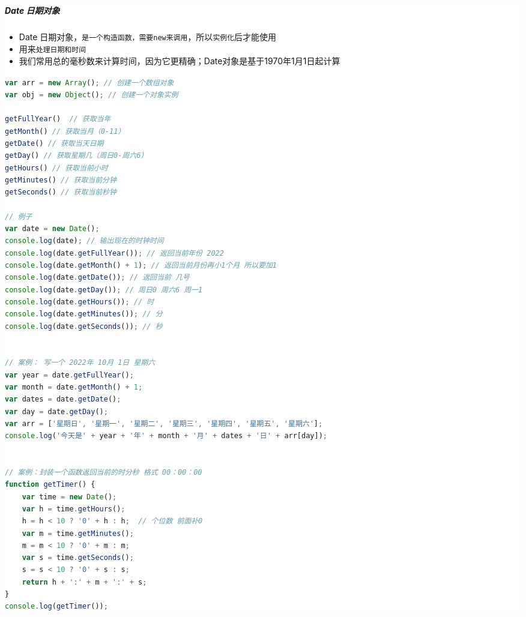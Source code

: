 
##### Date 日期对象
- Date 日期对象，`是一个构造函数，需要new来调用`，所以`实例化`后才能使用
- 用来`处理日期和时间`
- 我们常用总的毫秒数来计算时间，因为它更精确；Date对象是基于1970年1月1日起计算

```js
var arr = new Array(); // 创建一个数组对象
var obj = new Object(); // 创建一个对象实例

getFullYear()  // 获取当年
getMonth() // 获取当月（0-11）
getDate() // 获取当天日期
getDay() // 获取星期几（周日0-周六6）
getHours() // 获取当前小时
getMinutes() // 获取当前分钟
getSeconds() // 获取当前秒钟

// 例子
var date = new Date();
console.log(date); // 输出现在的时钟时间
console.log(date.getFullYear()); // 返回当前年份 2022
console.log(date.getMonth() + 1); // 返回当前月份再小1个月 所以要加1
console.log(date.getDate()); // 返回当前 几号
console.log(date.getDay()); // 周日0 周六6 周一1
console.log(date.getHours()); // 时
console.log(date.getMinutes()); // 分
console.log(date.getSeconds()); // 秒


// 案例： 写一个 2022年 10月 1日 星期六
var year = date.getFullYear();
var month = date.getMonth() + 1;
var dates = date.getDate();
var day = date.getDay();
var arr = ['星期日', '星期一', '星期二', '星期三', '星期四', '星期五', '星期六'];
console.log('今天是' + year + '年' + month + '月' + dates + '日' + arr[day]);


// 案例：封装一个函数返回当前的时分秒 格式 00：00：00
function getTimer() {
    var time = new Date();
    var h = time.getHours();
    h = h < 10 ? '0' + h : h;  // 个位数 前面补0
    var m = time.getMinutes();
    m = m < 10 ? '0' + m : m;
    var s = time.getSeconds();
    s = s < 10 ? '0' + s : s;
    return h + ':' + m + ':' + s;
}
console.log(getTimer());
```
